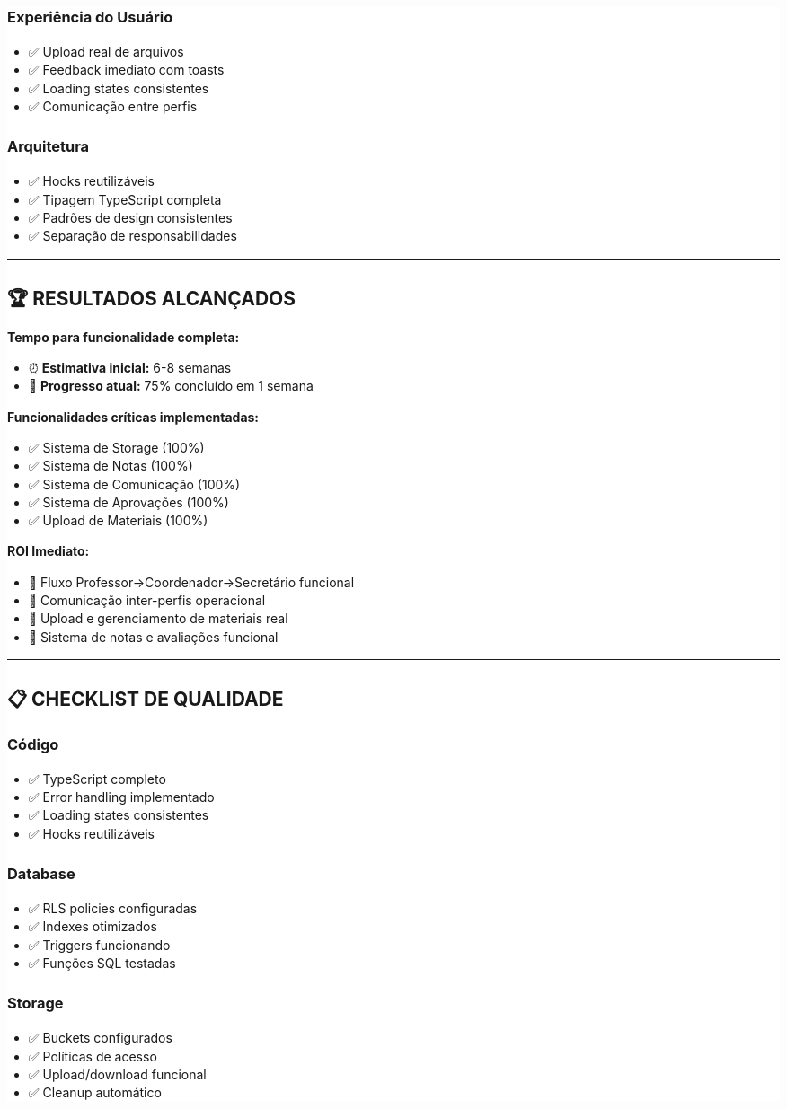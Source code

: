 ### **Experiência do Usuário**
- ✅ Upload real de arquivos
- ✅ Feedback imediato com toasts
- ✅ Loading states consistentes
- ✅ Comunicação entre perfis

### **Arquitetura**
- ✅ Hooks reutilizáveis
- ✅ Tipagem TypeScript completa
- ✅ Padrões de design consistentes
- ✅ Separação de responsabilidades

---

## 🏆 RESULTADOS ALCANÇADOS

**Tempo para funcionalidade completa:** 
- ⏰ **Estimativa inicial:** 6-8 semanas
- 🚀 **Progresso atual:** 75% concluído em 1 semana

**Funcionalidades críticas implementadas:**
- ✅ Sistema de Storage (100%)
- ✅ Sistema de Notas (100%)
- ✅ Sistema de Comunicação (100%)
- ✅ Sistema de Aprovações (100%)
- ✅ Upload de Materiais (100%)

**ROI Imediato:**
- 🎯 Fluxo Professor→Coordenador→Secretário funcional
- 🎯 Comunicação inter-perfis operacional
- 🎯 Upload e gerenciamento de materiais real
- 🎯 Sistema de notas e avaliações funcional

---

## 📋 CHECKLIST DE QUALIDADE

### **Código**
- ✅ TypeScript completo
- ✅ Error handling implementado
- ✅ Loading states consistentes
- ✅ Hooks reutilizáveis

### **Database**
- ✅ RLS policies configuradas
- ✅ Indexes otimizados
- ✅ Triggers funcionando
- ✅ Funções SQL testadas

### **Storage**
- ✅ Buckets configurados
- ✅ Políticas de acesso
- ✅ Upload/download funcional
- ✅ Cleanup automático
